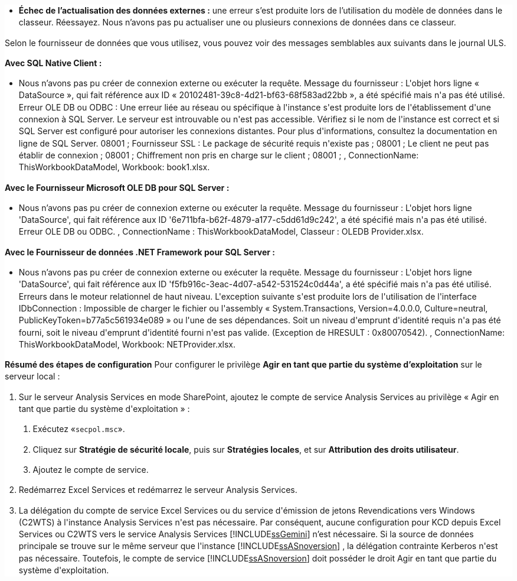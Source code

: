 -   **Échec de l’actualisation des données externes :** une erreur s’est produite lors de l’utilisation du modèle de données dans le classeur. Réessayez. Nous n’avons pas pu actualiser une ou plusieurs connexions de données dans ce classeur.  
  
 Selon le fournisseur de données que vous utilisez, vous pouvez voir des messages semblables aux suivants dans le journal ULS.  
  
 **Avec SQL Native Client :**  
  
-   Nous n’avons pas pu créer de connexion externe ou exécuter la requête. Message du fournisseur : L'objet hors ligne « DataSource », qui fait référence aux ID « 20102481-39c8-4d21-bf63-68f583ad22bb », a été spécifié mais n'a pas été utilisé.  Erreur OLE DB ou ODBC : Une erreur liée au réseau ou spécifique à l'instance s'est produite lors de l'établissement d'une connexion à SQL Server. Le serveur est introuvable ou n'est pas accessible. Vérifiez si le nom de l'instance est correct et si SQL Server est configuré pour autoriser les connexions distantes. Pour plus d'informations, consultez la documentation en ligne de SQL Server. 08001 ; Fournisseur SSL : Le package de sécurité requis n'existe pas ; 08001 ; Le client ne peut pas établir de connexion ; 08001 ; Chiffrement non pris en charge sur le client ; 08001 ;  , ConnectionName: ThisWorkbookDataModel, Workbook: book1.xlsx.  
  
 **Avec le Fournisseur Microsoft OLE DB pour SQL Server :**  
  
-   Nous n’avons pas pu créer de connexion externe ou exécuter la requête. Message du fournisseur : L'objet hors ligne 'DataSource', qui fait référence aux ID '6e711bfa-b62f-4879-a177-c5dd61d9c242', a été spécifié mais n'a pas été utilisé. Erreur OLE DB ou ODBC. , ConnectionName : ThisWorkbookDataModel, Classeur : OLEDB Provider.xlsx.  
  
 **Avec le Fournisseur de données .NET Framework pour SQL Server :**  
  
-   Nous n’avons pas pu créer de connexion externe ou exécuter la requête. Message du fournisseur : L'objet hors ligne 'DataSource', qui fait référence aux ID 'f5fb916c-3eac-4d07-a542-531524c0d44a', a été spécifié mais n'a pas été utilisé.  Erreurs dans le moteur relationnel de haut niveau. L'exception suivante s'est produite lors de l'utilisation de l'interface IDbConnection : Impossible de charger le fichier ou l'assembly « System.Transactions, Version=4.0.0.0, Culture=neutral, PublicKeyToken=b77a5c561934e089 » ou l'une de ses dépendances. Soit un niveau d'emprunt d'identité requis n'a pas été fourni, soit le niveau d'emprunt d'identité fourni n'est pas valide. (Exception de HRESULT : 0x80070542).  , ConnectionName: ThisWorkbookDataModel, Workbook: NETProvider.xlsx.  
  
 **Résumé des étapes de configuration** Pour configurer le privilège **Agir en tant que partie du système d’exploitation** sur le serveur local :  
  
1.  Sur le serveur Analysis Services en mode SharePoint, ajoutez le compte de service Analysis Services au privilège « Agir en tant que partie du système d'exploitation » :  
  
    1.  Exécutez «`secpol.msc`».  
  
    2.  Cliquez sur **Stratégie de sécurité locale**, puis sur **Stratégies locales**, et sur **Attribution des droits utilisateur**.  
  
    3.  Ajoutez le compte de service.  
  
2.  Redémarrez Excel Services et redémarrez le serveur Analysis Services.  
  
3.  La délégation du compte de service Excel Services ou du service d'émission de jetons Revendications vers Windows (C2WTS) à l'instance Analysis Services n'est pas nécessaire. Par conséquent, aucune configuration pour KCD depuis Excel Services ou C2WTS vers le service Analysis Services [!INCLUDE[ssGemini](../../includes/ssgemini-md.md)] n’est nécessaire. Si la source de données principale se trouve sur le même serveur que l'instance [!INCLUDE[ssASnoversion](../../includes/ssasnoversion-md.md)] , la délégation contrainte Kerberos n'est pas nécessaire. Toutefois, le compte de service [!INCLUDE[ssASnoversion](../../includes/ssasnoversion-md.md)] doit posséder le droit Agir en tant que partie du système d'exploitation.  
  